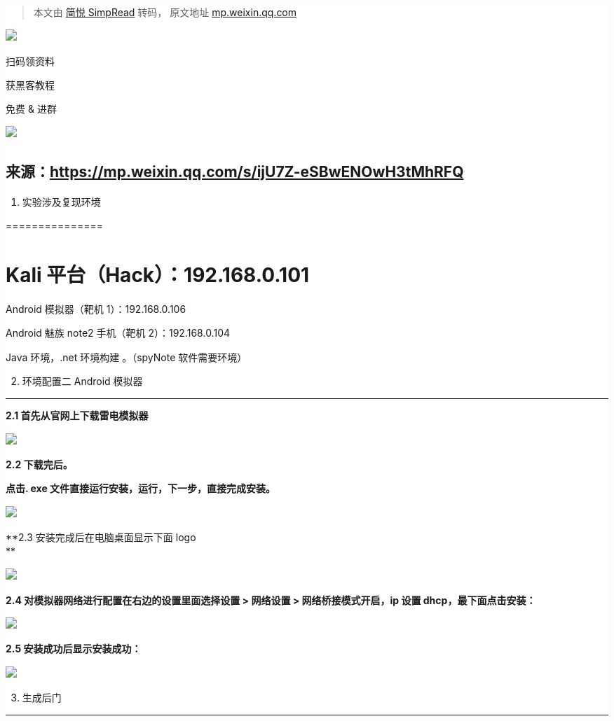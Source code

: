 > 本文由 [简悦 SimpRead](http://ksria.com/simpread/) 转码， 原文地址 [mp.weixin.qq.com](https://mp.weixin.qq.com/s/mikDXPq4zhIacnPeG4XFxQ)

![](https://mmbiz.qpic.cn/mmbiz_png/b96CibCt70iaaJcib7FH02wTKvoHALAMw4fuBhZCW25hNtiawibXa6jdibJO1LiaaYSDECImNTbFbhRx4BTAibjAv1wDBA/640?wx_fmt=png)

扫码领资料

获黑客教程

免费 & 进群

![](https://mmbiz.qpic.cn/mmbiz_png/CBJYPapLzSFJNibV2baHRo8G34MZhFD1sjTz4LHLiaKG9208VTU6pdTIEpC9jlW6UVfhIb9rHorCvvMsdiaya4T6Q/640?wx_fmt=png)

  

来源：https://mp.weixin.qq.com/s/ijU7Z-eSBwENOwH3tMhRFQ
----------------------------------------------------

1. 实验涉及复现环境   

===============

Kali 平台（Hack）：192.168.0.101
===========================

Android 模拟器（靶机 1）：192.168.0.106

Android 魅族 note2 手机（靶机 2）：192.168.0.104

Java 环境，.net 环境构建 。（spyNote 软件需要环境）

2. 环境配置二 Android 模拟器
--------------------

**2.1 首先从官网上下载雷电模拟器**

![](https://mmbiz.qpic.cn/mmbiz_png/CBJYPapLzSHDibYo7gf3WmjEBqPHnlPkW0yMESOeDmPbOMxY0QF2xzDxZaps4WtUptesothBGyb6cSus2BptsHw/640?wx_fmt=png)

**2.2 下载完后。**

**点击. exe 文件直接运行安装，运行，下一步，直接完成安装。**  

![](https://mmbiz.qpic.cn/mmbiz_png/CBJYPapLzSHDibYo7gf3WmjEBqPHnlPkWmoZxH2ekheicVMTmc7NPRjVRslMatSbNycicDCEGFlRxhmFia3aLz1ZLg/640?wx_fmt=png)

**2.3 安装完成后在电脑桌面显示下面 logo  
**

![](https://mmbiz.qpic.cn/mmbiz_png/CBJYPapLzSHDibYo7gf3WmjEBqPHnlPkW1HrGLonCqYxEHWAr0dWepAFYQ0ayA10wqV8oguTGIC7Snal9CbqoIw/640?wx_fmt=png)

**2.4 对模拟器网络进行配置在右边的设置里面选择设置 > 网络设置 > 网络桥接模式开启，ip 设置 dhcp，最下面点击安装：**  

![](https://mmbiz.qpic.cn/mmbiz_png/CBJYPapLzSHDibYo7gf3WmjEBqPHnlPkWkNyO9yD98HN7SB8FbFmGhQwWicH1kD6DEC0cib6QLnqLDWTXPbnNfpIw/640?wx_fmt=png)

**2.5 安装成功后显示安装成功：**  

![](https://mmbiz.qpic.cn/mmbiz_png/CBJYPapLzSHDibYo7gf3WmjEBqPHnlPkWBekSn2srtXyBq5BiadLteCichQepjicf6Jqzt0uxBXqS6uyfSALF70Ltw/640?wx_fmt=png)

3. 生成后门
-------
